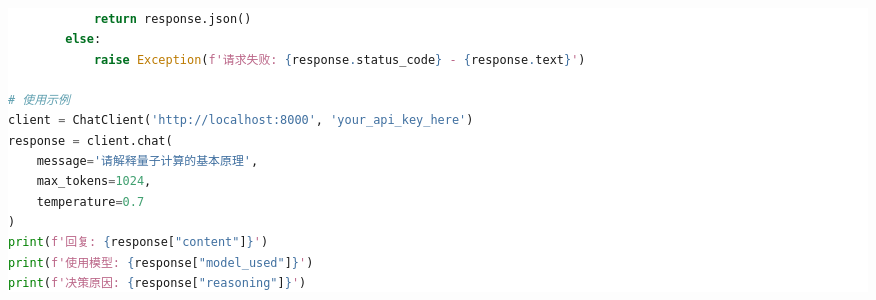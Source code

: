 ```python
            return response.json()
        else:
            raise Exception(f'请求失败: {response.status_code} - {response.text}')

# 使用示例
client = ChatClient('http://localhost:8000', 'your_api_key_here')
response = client.chat(
    message='请解释量子计算的基本原理',
    max_tokens=1024,
    temperature=0.7
)
print(f'回复: {response["content"]}')
print(f'使用模型: {response["model_used"]}')
print(f'决策原因: {response["reasoning"]}')
